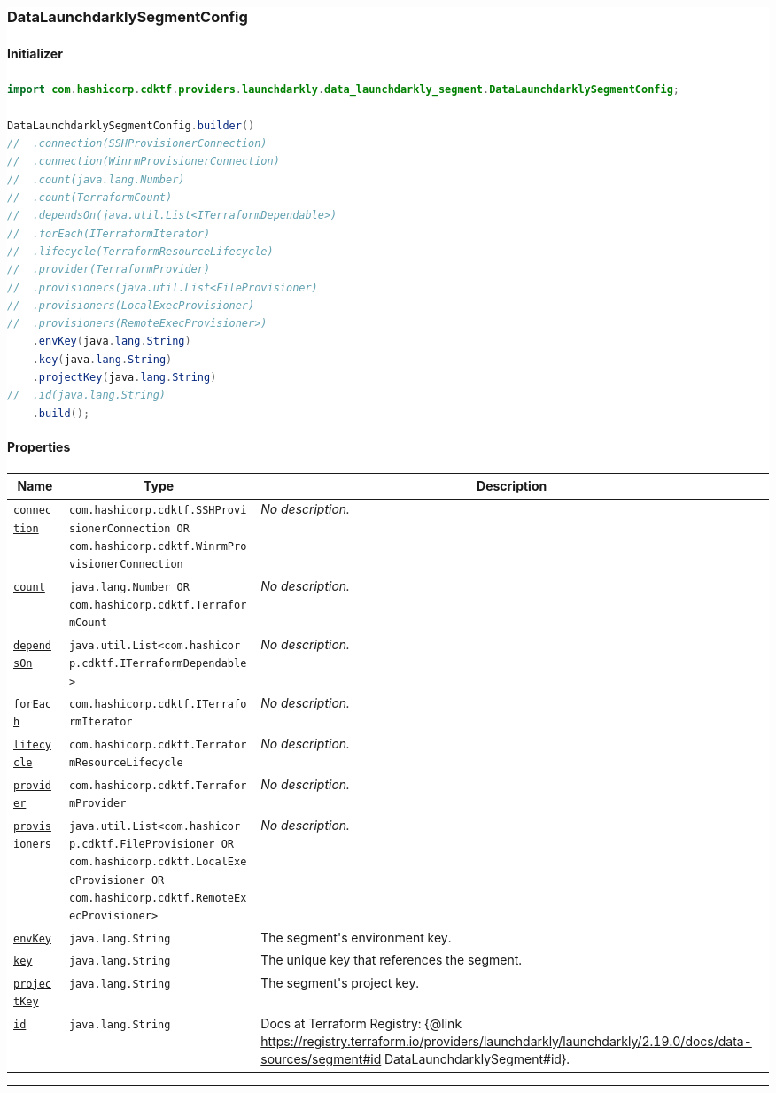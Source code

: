 ### DataLaunchdarklySegmentConfig <a name="DataLaunchdarklySegmentConfig" id="@cdktf/provider-launchdarkly.dataLaunchdarklySegment.DataLaunchdarklySegmentConfig"></a>

#### Initializer <a name="Initializer" id="@cdktf/provider-launchdarkly.dataLaunchdarklySegment.DataLaunchdarklySegmentConfig.Initializer"></a>

```java
import com.hashicorp.cdktf.providers.launchdarkly.data_launchdarkly_segment.DataLaunchdarklySegmentConfig;

DataLaunchdarklySegmentConfig.builder()
//  .connection(SSHProvisionerConnection)
//  .connection(WinrmProvisionerConnection)
//  .count(java.lang.Number)
//  .count(TerraformCount)
//  .dependsOn(java.util.List<ITerraformDependable>)
//  .forEach(ITerraformIterator)
//  .lifecycle(TerraformResourceLifecycle)
//  .provider(TerraformProvider)
//  .provisioners(java.util.List<FileProvisioner)
//  .provisioners(LocalExecProvisioner)
//  .provisioners(RemoteExecProvisioner>)
    .envKey(java.lang.String)
    .key(java.lang.String)
    .projectKey(java.lang.String)
//  .id(java.lang.String)
    .build();
```

#### Properties <a name="Properties" id="Properties"></a>

| **Name** | **Type** | **Description** |
| --- | --- | --- |
| <code><a href="#@cdktf/provider-launchdarkly.dataLaunchdarklySegment.DataLaunchdarklySegmentConfig.property.connection">connection</a></code> | <code>com.hashicorp.cdktf.SSHProvisionerConnection OR com.hashicorp.cdktf.WinrmProvisionerConnection</code> | *No description.* |
| <code><a href="#@cdktf/provider-launchdarkly.dataLaunchdarklySegment.DataLaunchdarklySegmentConfig.property.count">count</a></code> | <code>java.lang.Number OR com.hashicorp.cdktf.TerraformCount</code> | *No description.* |
| <code><a href="#@cdktf/provider-launchdarkly.dataLaunchdarklySegment.DataLaunchdarklySegmentConfig.property.dependsOn">dependsOn</a></code> | <code>java.util.List<com.hashicorp.cdktf.ITerraformDependable></code> | *No description.* |
| <code><a href="#@cdktf/provider-launchdarkly.dataLaunchdarklySegment.DataLaunchdarklySegmentConfig.property.forEach">forEach</a></code> | <code>com.hashicorp.cdktf.ITerraformIterator</code> | *No description.* |
| <code><a href="#@cdktf/provider-launchdarkly.dataLaunchdarklySegment.DataLaunchdarklySegmentConfig.property.lifecycle">lifecycle</a></code> | <code>com.hashicorp.cdktf.TerraformResourceLifecycle</code> | *No description.* |
| <code><a href="#@cdktf/provider-launchdarkly.dataLaunchdarklySegment.DataLaunchdarklySegmentConfig.property.provider">provider</a></code> | <code>com.hashicorp.cdktf.TerraformProvider</code> | *No description.* |
| <code><a href="#@cdktf/provider-launchdarkly.dataLaunchdarklySegment.DataLaunchdarklySegmentConfig.property.provisioners">provisioners</a></code> | <code>java.util.List<com.hashicorp.cdktf.FileProvisioner OR com.hashicorp.cdktf.LocalExecProvisioner OR com.hashicorp.cdktf.RemoteExecProvisioner></code> | *No description.* |
| <code><a href="#@cdktf/provider-launchdarkly.dataLaunchdarklySegment.DataLaunchdarklySegmentConfig.property.envKey">envKey</a></code> | <code>java.lang.String</code> | The segment's environment key. |
| <code><a href="#@cdktf/provider-launchdarkly.dataLaunchdarklySegment.DataLaunchdarklySegmentConfig.property.key">key</a></code> | <code>java.lang.String</code> | The unique key that references the segment. |
| <code><a href="#@cdktf/provider-launchdarkly.dataLaunchdarklySegment.DataLaunchdarklySegmentConfig.property.projectKey">projectKey</a></code> | <code>java.lang.String</code> | The segment's project key. |
| <code><a href="#@cdktf/provider-launchdarkly.dataLaunchdarklySegment.DataLaunchdarklySegmentConfig.property.id">id</a></code> | <code>java.lang.String</code> | Docs at Terraform Registry: {@link https://registry.terraform.io/providers/launchdarkly/launchdarkly/2.19.0/docs/data-sources/segment#id DataLaunchdarklySegment#id}. |

---